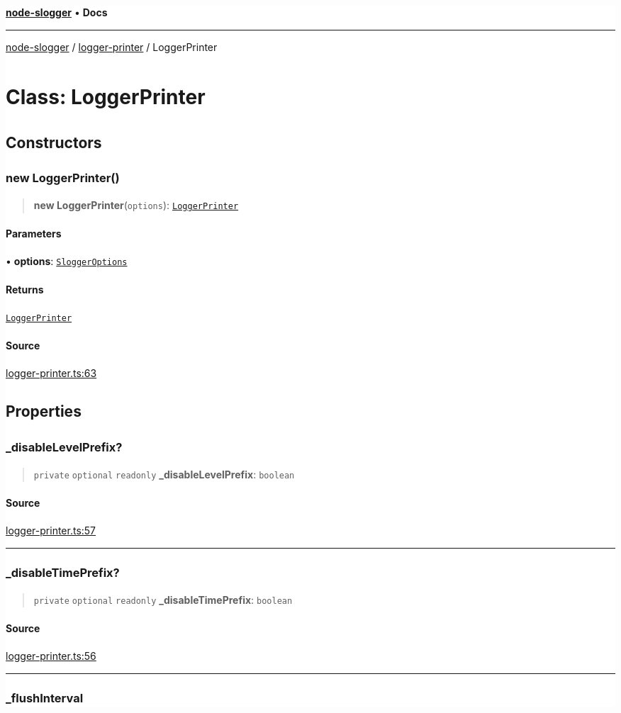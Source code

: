 [**node-slogger**](../../index.md) • **Docs**

***

[node-slogger](../../modules.md) / [logger-printer](../index.md) / LoggerPrinter

# Class: LoggerPrinter

## Constructors

### new LoggerPrinter()

> **new LoggerPrinter**(`options`): [`LoggerPrinter`](LoggerPrinter.md)

#### Parameters

• **options**: [`SloggerOptions`](../../interfaces/interfaces/SloggerOptions.md)

#### Returns

[`LoggerPrinter`](LoggerPrinter.md)

#### Source

[logger-printer.ts:63](https://github.com/yunnysunny/slogger/blob/ab2000b987700b29e0d0fb17448f8d5322ccef45/src/logger-printer.ts#L63)

## Properties

### \_disableLevelPrefix?

> `private` `optional` `readonly` **\_disableLevelPrefix**: `boolean`

#### Source

[logger-printer.ts:57](https://github.com/yunnysunny/slogger/blob/ab2000b987700b29e0d0fb17448f8d5322ccef45/src/logger-printer.ts#L57)

***

### \_disableTimePrefix?

> `private` `optional` `readonly` **\_disableTimePrefix**: `boolean`

#### Source

[logger-printer.ts:56](https://github.com/yunnysunny/slogger/blob/ab2000b987700b29e0d0fb17448f8d5322ccef45/src/logger-printer.ts#L56)

***

### \_flushInterval
